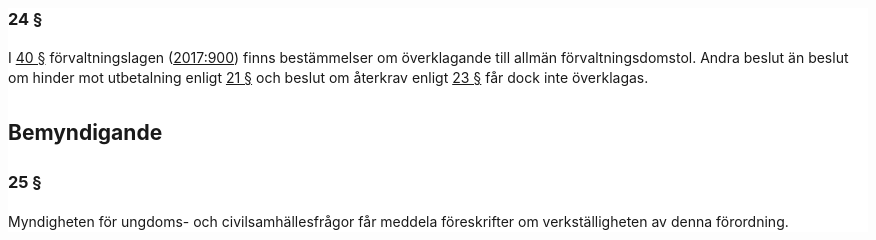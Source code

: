 ### 24 §

I [40 §](#40) förvaltningslagen ([2017:900](https://selex.se/eli/sfs/2017/900)) finns bestämmelser om överklagande till allmän förvaltningsdomstol. Andra beslut än beslut om hinder mot utbetalning enligt [21 §](#21) och beslut om återkrav enligt [23 §](#23) får dock inte överklagas.

## Bemyndigande

### 25 §

Myndigheten för ungdoms- och civilsamhällesfrågor får meddela föreskrifter om verkställigheten av denna förordning.